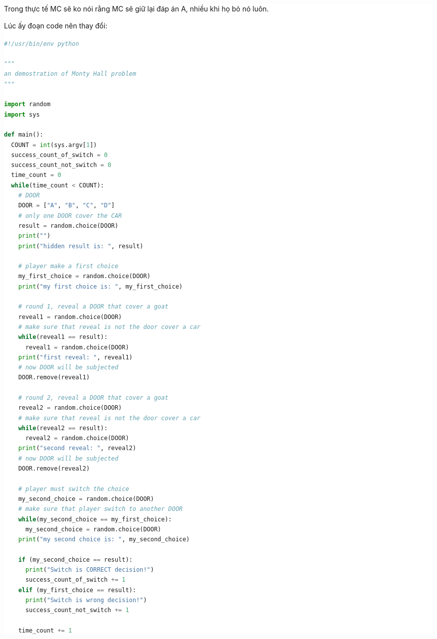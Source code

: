 Trong thực tế MC sẽ ko nói rằng MC sẽ giữ lại đáp án A, nhiều khi họ bỏ nó luôn. 

Lúc ấy đoạn code nên thay đổi: 
```python
#!/usr/bin/env python

"""
an demostration of Monty Hall problem
"""

import random
import sys

def main():
  COUNT = int(sys.argv[1])
  success_count_of_switch = 0
  success_count_not_switch = 0
  time_count = 0
  while(time_count < COUNT):
    # DOOR
    DOOR = ["A", "B", "C", "D"]
    # only one DOOR cover the CAR
    result = random.choice(DOOR)
    print("")
    print("hidden result is: ", result)

    # player make a first choice
    my_first_choice = random.choice(DOOR)
    print("my first choice is: ", my_first_choice)

    # round 1, reveal a DOOR that cover a goat
    reveal1 = random.choice(DOOR)
    # make sure that reveal is not the door cover a car
    while(reveal1 == result):
      reveal1 = random.choice(DOOR)
    print("first reveal: ", reveal1)
    # now DOOR will be subjected 
    DOOR.remove(reveal1)

    # round 2, reveal a DOOR that cover a goat
    reveal2 = random.choice(DOOR)
    # make sure that reveal is not the door cover a car
    while(reveal2 == result):
      reveal2 = random.choice(DOOR)
    print("second reveal: ", reveal2)
    # now DOOR will be subjected 
    DOOR.remove(reveal2)

    # player must switch the choice
    my_second_choice = random.choice(DOOR)
    # make sure that player switch to another DOOR
    while(my_second_choice == my_first_choice):
      my_second_choice = random.choice(DOOR)
    print("my second choice is: ", my_second_choice)

    if (my_second_choice == result):
      print("Switch is CORRECT decision!")
      success_count_of_switch += 1
    elif (my_first_choice == result):
      print("Switch is wrong decision!")
      success_count_not_switch += 1

    time_count += 1

```